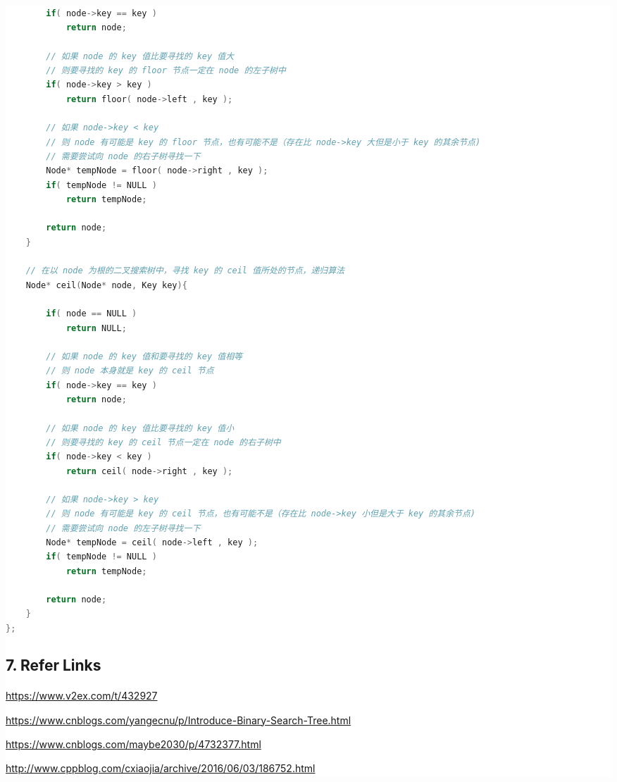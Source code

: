 ```cpp
        if( node->key == key )
            return node;

        // 如果 node 的 key 值比要寻找的 key 值大
        // 则要寻找的 key 的 floor 节点一定在 node 的左子树中
        if( node->key > key )
            return floor( node->left , key );

        // 如果 node->key < key
        // 则 node 有可能是 key 的 floor 节点，也有可能不是（存在比 node->key 大但是小于 key 的其余节点)
        // 需要尝试向 node 的右子树寻找一下
        Node* tempNode = floor( node->right , key );
        if( tempNode != NULL )
            return tempNode;

        return node;
    }

    // 在以 node 为根的二叉搜索树中，寻找 key 的 ceil 值所处的节点，递归算法
    Node* ceil(Node* node, Key key){

        if( node == NULL )
            return NULL;

        // 如果 node 的 key 值和要寻找的 key 值相等
        // 则 node 本身就是 key 的 ceil 节点
        if( node->key == key )
            return node;

        // 如果 node 的 key 值比要寻找的 key 值小
        // 则要寻找的 key 的 ceil 节点一定在 node 的右子树中
        if( node->key < key )
            return ceil( node->right , key );

        // 如果 node->key > key
        // 则 node 有可能是 key 的 ceil 节点，也有可能不是（存在比 node->key 小但是大于 key 的其余节点)
        // 需要尝试向 node 的左子树寻找一下
        Node* tempNode = ceil( node->left , key );
        if( tempNode != NULL )
            return tempNode;

        return node;
    }
};
```

## 7. Refer Links

https://www.v2ex.com/t/432927 

https://www.cnblogs.com/yangecnu/p/Introduce-Binary-Search-Tree.html

https://www.cnblogs.com/maybe2030/p/4732377.html

http://www.cppblog.com/cxiaojia/archive/2016/06/03/186752.html